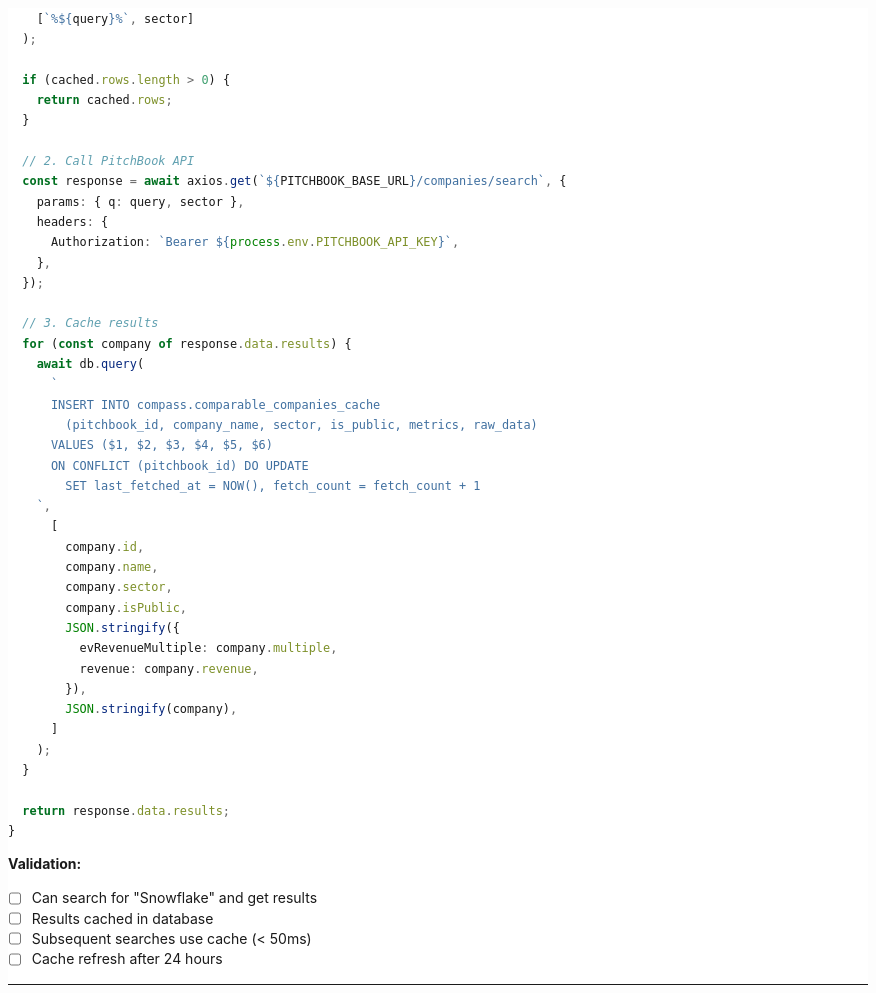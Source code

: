 ```typescript
    [`%${query}%`, sector]
  );

  if (cached.rows.length > 0) {
    return cached.rows;
  }

  // 2. Call PitchBook API
  const response = await axios.get(`${PITCHBOOK_BASE_URL}/companies/search`, {
    params: { q: query, sector },
    headers: {
      Authorization: `Bearer ${process.env.PITCHBOOK_API_KEY}`,
    },
  });

  // 3. Cache results
  for (const company of response.data.results) {
    await db.query(
      `
      INSERT INTO compass.comparable_companies_cache
        (pitchbook_id, company_name, sector, is_public, metrics, raw_data)
      VALUES ($1, $2, $3, $4, $5, $6)
      ON CONFLICT (pitchbook_id) DO UPDATE
        SET last_fetched_at = NOW(), fetch_count = fetch_count + 1
    `,
      [
        company.id,
        company.name,
        company.sector,
        company.isPublic,
        JSON.stringify({
          evRevenueMultiple: company.multiple,
          revenue: company.revenue,
        }),
        JSON.stringify(company),
      ]
    );
  }

  return response.data.results;
}
```

**Validation:**

- [ ] Can search for "Snowflake" and get results
- [ ] Results cached in database
- [ ] Subsequent searches use cache (< 50ms)
- [ ] Cache refresh after 24 hours

---
